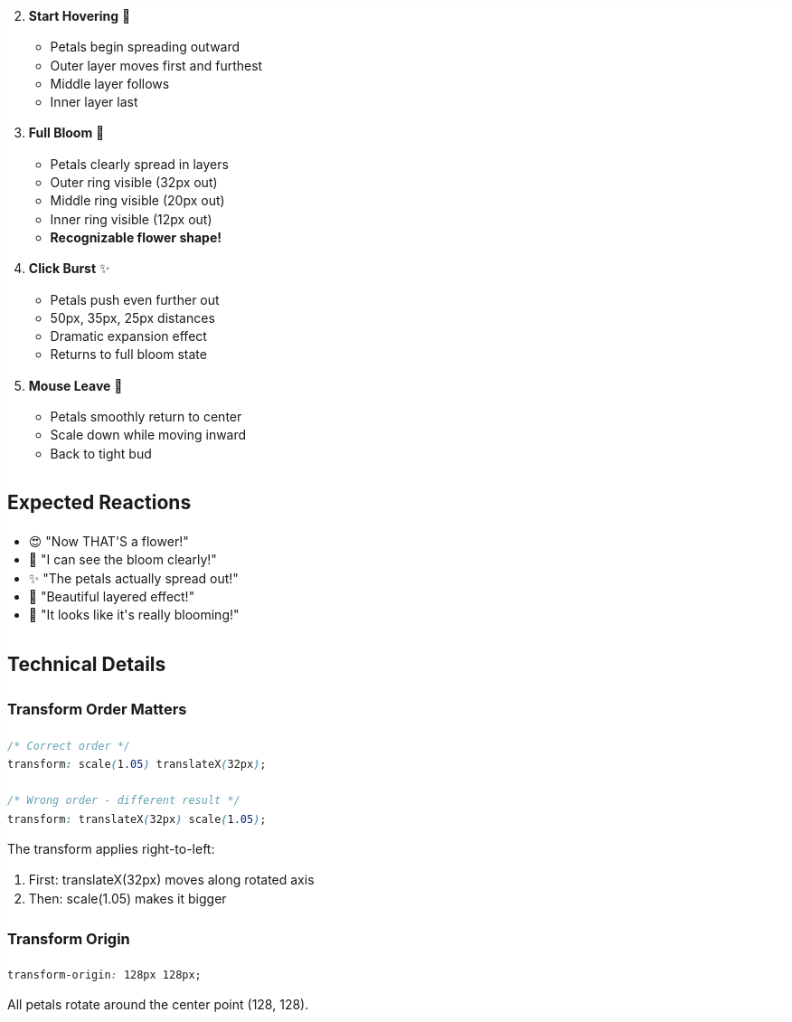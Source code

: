 2. **Start Hovering** 🌺
   - Petals begin spreading outward
   - Outer layer moves first and furthest
   - Middle layer follows
   - Inner layer last

3. **Full Bloom** 🌸
   - Petals clearly spread in layers
   - Outer ring visible (32px out)
   - Middle ring visible (20px out)
   - Inner ring visible (12px out)
   - **Recognizable flower shape!**

4. **Click Burst** ✨
   - Petals push even further out
   - 50px, 35px, 25px distances
   - Dramatic expansion effect
   - Returns to full bloom state

5. **Mouse Leave** 🌷
   - Petals smoothly return to center
   - Scale down while moving inward
   - Back to tight bud

## Expected Reactions

- 😍 "Now THAT'S a flower!"
- 🌸 "I can see the bloom clearly!"
- ✨ "The petals actually spread out!"
- 🎨 "Beautiful layered effect!"
- 💫 "It looks like it's really blooming!"

## Technical Details

### Transform Order Matters
```css
/* Correct order */
transform: scale(1.05) translateX(32px);

/* Wrong order - different result */
transform: translateX(32px) scale(1.05);
```

The transform applies right-to-left:
1. First: translateX(32px) moves along rotated axis
2. Then: scale(1.05) makes it bigger

### Transform Origin
```css
transform-origin: 128px 128px;
```
All petals rotate around the center point (128, 128).
